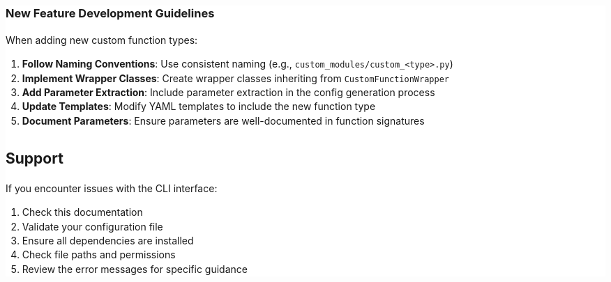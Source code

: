 ### New Feature Development Guidelines

When adding new custom function types:

1. **Follow Naming Conventions**: Use consistent naming (e.g., `custom_modules/custom_<type>.py`)
2. **Implement Wrapper Classes**: Create wrapper classes inheriting from `CustomFunctionWrapper`  
3. **Add Parameter Extraction**: Include parameter extraction in the config generation process
4. **Update Templates**: Modify YAML templates to include the new function type
5. **Document Parameters**: Ensure parameters are well-documented in function signatures

## Support

If you encounter issues with the CLI interface:

1. Check this documentation
2. Validate your configuration file
3. Ensure all dependencies are installed
4. Check file paths and permissions
5. Review the error messages for specific guidance

